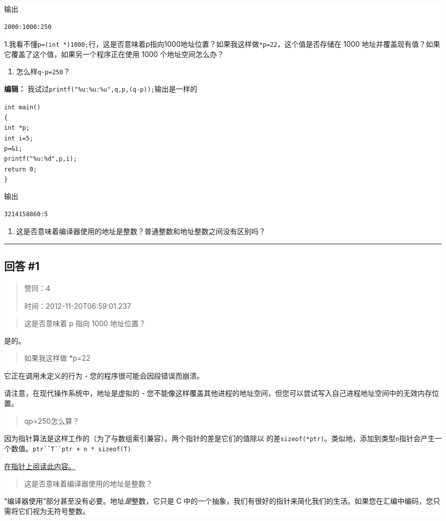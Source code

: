 输出

```
2000:1000:250 
```

1.我看不懂`p=(int *)1000;`行，这是否意味着p指向1000地址位置？如果我这样做`*p=22`，这个值是否存储在 1000 地址并覆盖现有值？如果它覆盖了这个值，如果另一个程序正在使用 1000 个地址空间怎么办？

1.  怎么样`q-p=250`？

**编辑：** 我试过`printf("%u:%u:%u",q,p,(q-p));`输出是一样的

```
int main()
{
int *p;
int i=5;
p=&i;
printf("%u:%d",p,i);
return 0;
} 
```

输出

```
3214158860:5 
```

1.  这是否意味着编译器使用的地址是整数？普通整数和地址整数之间没有区别吗？

* * *

## 回答 #1

> 赞同：4
> 
> 时间：2012-11-20T06:59:01.237

> 这是否意味着 p 指向 1000 地址位置？

是的。

> 如果我这样做 *p=22

它正在调用未定义的行为 - 您的程序很可能会因段错误而崩溃。

请注意，在现代操作系统中，地址是虚拟的 - 您不能像这样覆盖其他进程的地址空间，但您可以尝试写入自己进程地址空间中的无效内存位置。

> qp=250怎么算？

因为指针算法是这样工作的（为了与数组索引兼容）。两个指针的差是它们的值除以 的差`sizeof(*ptr)`。类似地，添加到类型`n`指针会产生一个数值。`ptr``T``ptr + n * sizeof(T)`

[在指针上阅读此内容。](http://www.cs.umd.edu/class/sum2003/cmsc311/Notes/BitOp/pointer.html)

> 这是否意味着编译器使用的地址是整数？

“编译器使用”部分甚至没有必要。地址*是*整数，它只是 C 中的一个抽象，我们有很好的指针来简化我们的生活。如果您在汇编中编码，您只需将它们视为无符号整数。
